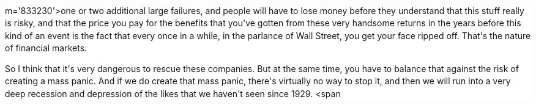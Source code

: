   m='833230'>one</span> <span m='833680'>or</span> <span m='833890'>two</span>
  <span m='834700'>additional</span> <span m='835690'>large</span> <span
  m='836380'>failures,</span> <span m='837700'>and</span> <span
  m='838660'>people</span> <span m='838960'>will</span> <span
  m='839140'>have</span> <span m='839350'>to</span> <span m='839440'>lose</span>
  <span m='839680'>money</span> <span m='840490'>before</span> <span
  m='840880'>they</span> <span m='841030'>understand</span> <span
  m='842170'>that</span> <span m='842650'>this</span> <span
  m='842830'>stuff</span> <span m='843130'>really</span> <span
  m='843460'>is</span> <span m='843610'>risky,</span> <span
  m='844450'>and</span> <span m='844660'>that</span> <span m='844960'>the</span>
  <span m='845050'>price</span> <span m='845380'>you</span> <span
  m='845500'>pay</span> <span m='846250'>for</span> <span m='846520'>the</span>
  <span m='846610'>benefits</span> <span m='847090'>that</span> <span
  m='847240'>you've</span> <span m='847420'>gotten</span> <span
  m='847900'>from</span> <span m='848170'>these</span> <span
  m='848530'>very</span> <span m='848830'>handsome</span> <span
  m='849220'>returns</span> <span m='850060'>in</span> <span
  m='850180'>the</span> <span m='850270'>years</span> <span
  m='850600'>before</span> <span m='851050'>this</span> <span
  m='851230'>kind</span> <span m='851440'>of</span> <span m='851530'>an</span>
  <span m='851590'>event</span> <span m='852370'>is</span> <span
  m='852640'>the</span> <span m='852730'>fact</span> <span
  m='853030'>that</span> <span m='853270'>every</span> <span
  m='853510'>once</span> <span m='853750'>in</span> <span m='853870'>a</span>
  <span m='853930'>while,</span> <span m='854860'>in</span> <span
  m='854950'>the</span> <span m='855040'>parlance</span> <span
  m='855460'>of</span> <span m='855550'>Wall</span> <span
  m='855730'>Street,</span> <span m='856420'>you</span> <span
  m='856510'>get</span> <span m='856660'>your</span> <span
  m='856750'>face</span> <span m='857050'>ripped</span> <span
  m='857290'>off.</span> <span m='858640'>That's</span> <span
  m='858880'>the</span> <span m='858970'>nature</span> <span
  m='859270'>of</span> <span m='859330'>financial</span> <span
  m='859720'>markets.</span> </p><p><span m='861260'>So</span> <span
  m='862540'>I</span> <span m='862660'>think</span> <span m='862930'>that</span>
  <span m='863080'>it's</span> <span m='863200'>very</span> <span
  m='863500'>dangerous</span> <span m='864220'>to</span> <span
  m='864550'>rescue</span> <span m='864970'>these</span> <span
  m='865390'>companies.</span> <span m='866060'>But</span> <span
  m='866110'>at</span> <span m='866170'>the</span> <span m='866260'>same</span>
  <span m='866530'>time,</span> <span m='867610'>you</span> <span
  m='867760'>have</span> <span m='867910'>to</span> <span
  m='868000'>balance</span> <span m='868420'>that</span> <span
  m='868600'>against</span> <span m='868870'>the</span> <span
  m='868990'>risk</span> <span m='869380'>of</span> <span
  m='869500'>creating</span> <span m='869920'>a</span> <span
  m='869980'>mass</span> <span m='870310'>panic.</span> <span
  m='870820'>And</span> <span m='870940'>if</span> <span m='871030'>we</span>
  <span m='871150'>do</span> <span m='871270'>create</span> <span
  m='871570'>that</span> <span m='871720'>mass</span> <span
  m='871990'>panic,</span> <span m='873460'>there's</span> <span
  m='873790'>virtually</span> <span m='874330'>no</span> <span
  m='874540'>way</span> <span m='874690'>to</span> <span m='874810'>stop</span>
  <span m='875200'>it,</span> <span m='876130'>and</span> <span
  m='876280'>then</span> <span m='876460'>we</span> <span m='876610'>will</span>
  <span m='876910'>run</span> <span m='877180'>into</span> <span
  m='877450'>a</span> <span m='877510'>very</span> <span m='877870'>deep</span>
  <span m='878260'>recession</span> <span m='878950'>and</span> <span
  m='879100'>depression</span> <span m='880030'>of</span> <span
  m='880180'>the</span> <span m='880270'>likes</span> <span
  m='880630'>that</span> <span m='880750'>we</span> <span
  m='880900'>haven't</span> <span m='881200'>seen</span> <span
  m='881500'>since</span> <span m='881800'>1929.</span> <span